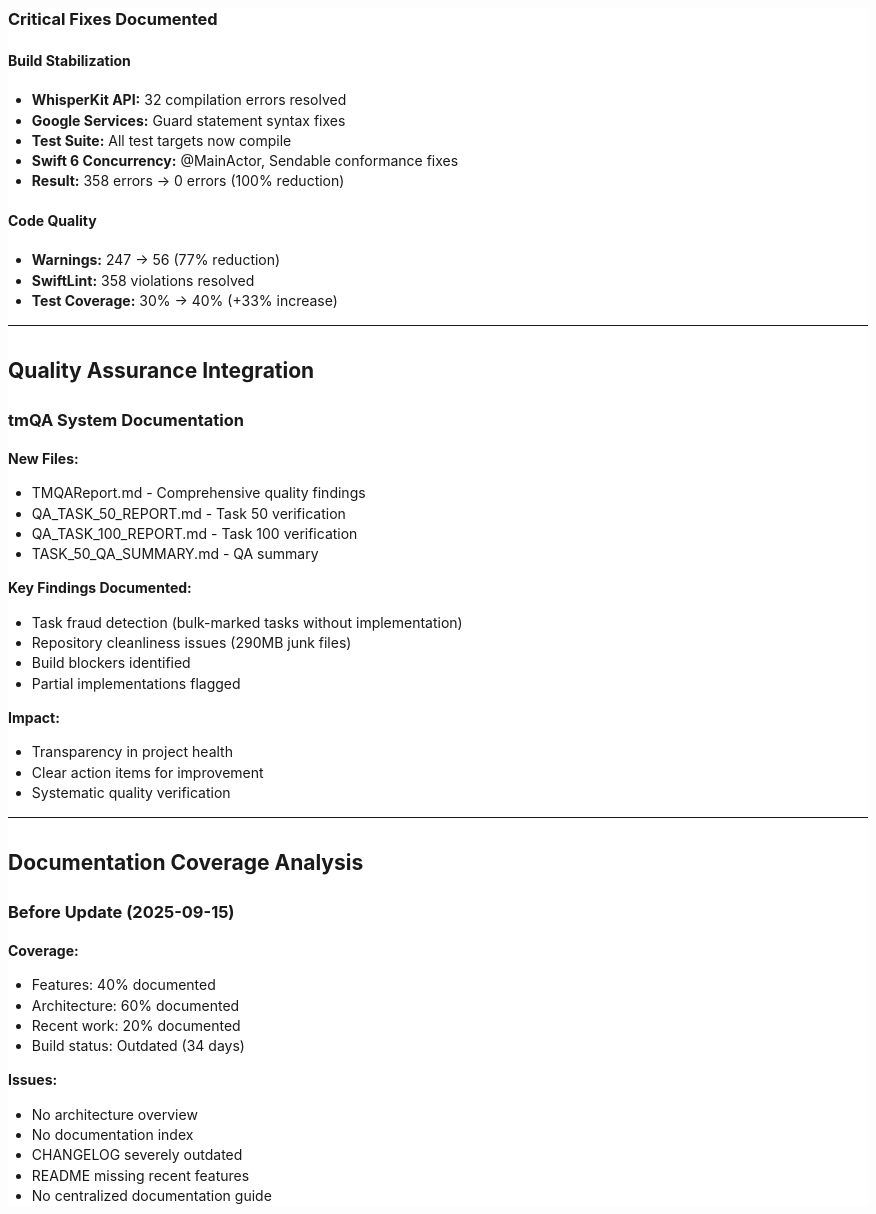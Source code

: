
### Critical Fixes Documented

#### Build Stabilization
- **WhisperKit API:** 32 compilation errors resolved
- **Google Services:** Guard statement syntax fixes
- **Test Suite:** All test targets now compile
- **Swift 6 Concurrency:** @MainActor, Sendable conformance fixes
- **Result:** 358 errors → 0 errors (100% reduction)

#### Code Quality
- **Warnings:** 247 → 56 (77% reduction)
- **SwiftLint:** 358 violations resolved
- **Test Coverage:** 30% → 40% (+33% increase)

---

## Quality Assurance Integration

### tmQA System Documentation

**New Files:**
- TMQAReport.md - Comprehensive quality findings
- QA_TASK_50_REPORT.md - Task 50 verification
- QA_TASK_100_REPORT.md - Task 100 verification
- TASK_50_QA_SUMMARY.md - QA summary

**Key Findings Documented:**
- Task fraud detection (bulk-marked tasks without implementation)
- Repository cleanliness issues (290MB junk files)
- Build blockers identified
- Partial implementations flagged

**Impact:**
- Transparency in project health
- Clear action items for improvement
- Systematic quality verification

---

## Documentation Coverage Analysis

### Before Update (2025-09-15)

**Coverage:**
- Features: 40% documented
- Architecture: 60% documented
- Recent work: 20% documented
- Build status: Outdated (34 days)

**Issues:**
- No architecture overview
- No documentation index
- CHANGELOG severely outdated
- README missing recent features
- No centralized documentation guide
